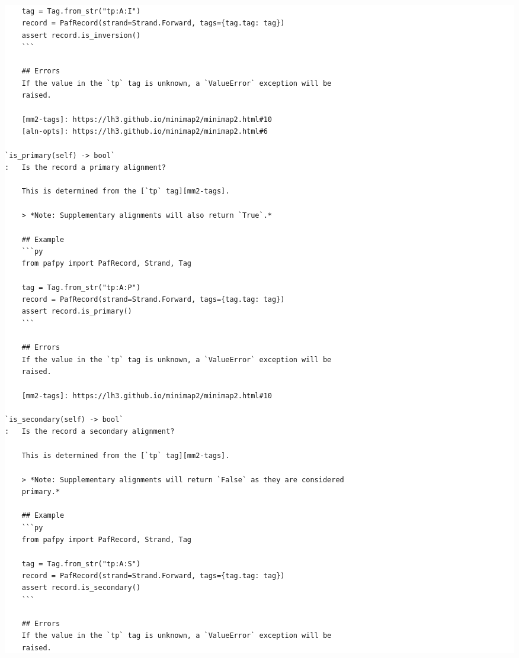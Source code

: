         tag = Tag.from_str("tp:A:I")
        record = PafRecord(strand=Strand.Forward, tags={tag.tag: tag})
        assert record.is_inversion()
        ```
        
        ## Errors
        If the value in the `tp` tag is unknown, a `ValueError` exception will be
        raised.
        
        [mm2-tags]: https://lh3.github.io/minimap2/minimap2.html#10
        [aln-opts]: https://lh3.github.io/minimap2/minimap2.html#6

    `is_primary(self) -> bool`
    :   Is the record a primary alignment?
        
        This is determined from the [`tp` tag][mm2-tags].
        
        > *Note: Supplementary alignments will also return `True`.*
        
        ## Example
        ```py
        from pafpy import PafRecord, Strand, Tag
        
        tag = Tag.from_str("tp:A:P")
        record = PafRecord(strand=Strand.Forward, tags={tag.tag: tag})
        assert record.is_primary()
        ```
        
        ## Errors
        If the value in the `tp` tag is unknown, a `ValueError` exception will be
        raised.
        
        [mm2-tags]: https://lh3.github.io/minimap2/minimap2.html#10

    `is_secondary(self) -> bool`
    :   Is the record a secondary alignment?
        
        This is determined from the [`tp` tag][mm2-tags].
        
        > *Note: Supplementary alignments will return `False` as they are considered
        primary.*
        
        ## Example
        ```py
        from pafpy import PafRecord, Strand, Tag
        
        tag = Tag.from_str("tp:A:S")
        record = PafRecord(strand=Strand.Forward, tags={tag.tag: tag})
        assert record.is_secondary()
        ```
        
        ## Errors
        If the value in the `tp` tag is unknown, a `ValueError` exception will be
        raised.
        